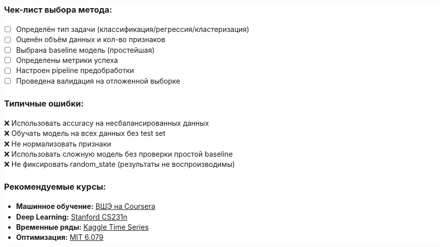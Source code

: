 ### Чек-лист выбора метода:

- [ ] Определён тип задачи (классификация/регрессия/кластеризация)
- [ ] Оценён объём данных и кол-во признаков
- [ ] Выбрана baseline модель (простейшая)
- [ ] Определены метрики успеха
- [ ] Настроен pipeline предобработки
- [ ] Проведена валидация на отложенной выборке

### Типичные ошибки:

❌ Использовать accuracy на несбалансированных данных  
❌ Обучать модель на всех данных без test set  
❌ Не нормализовать признаки  
❌ Использовать сложную модель без проверки простой baseline  
❌ Не фиксировать random_state (результаты не воспроизводимы)  

### Рекомендуемые курсы:

- **Машинное обучение:** [ВШЭ на Coursera](https://www.coursera.org/specializations/machine-learning-data-analysis)
- **Deep Learning:** [Stanford CS231n](http://cs231n.stanford.edu/)
- **Временные ряды:** [Kaggle Time Series](https://www.kaggle.com/learn/time-series)
- **Оптимизация:** [MIT 6.079](https://ocw.mit.edu/courses/15-079j-introduction-to-mathematical-programming-fall-2009/)
